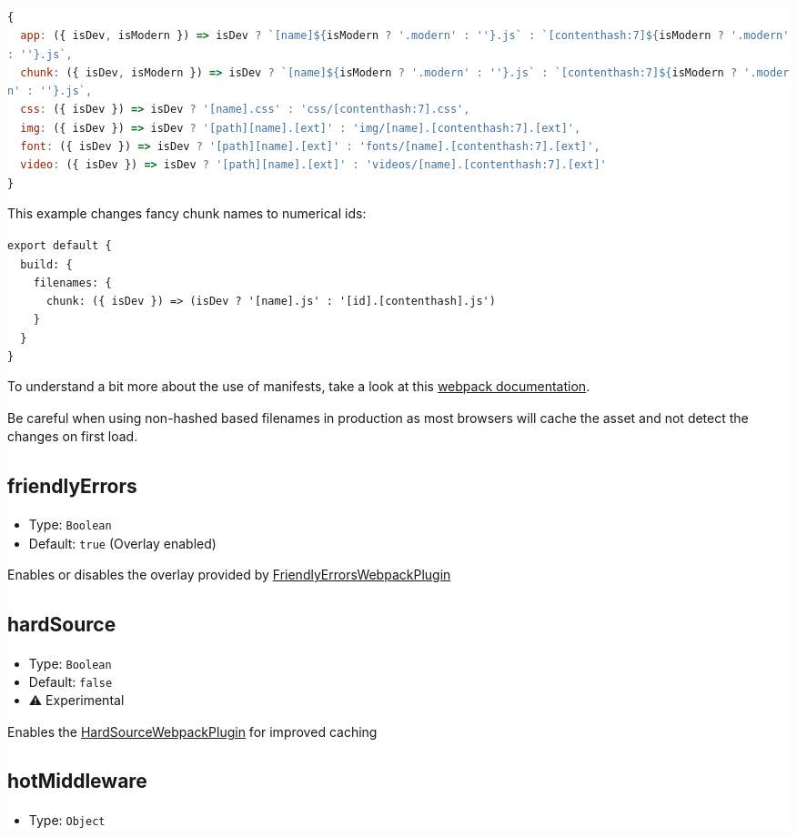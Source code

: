   ```js
  {
    app: ({ isDev, isModern }) => isDev ? `[name]${isModern ? '.modern' : ''}.js` : `[contenthash:7]${isModern ? '.modern' : ''}.js`,
    chunk: ({ isDev, isModern }) => isDev ? `[name]${isModern ? '.modern' : ''}.js` : `[contenthash:7]${isModern ? '.modern' : ''}.js`,
    css: ({ isDev }) => isDev ? '[name].css' : 'css/[contenthash:7].css',
    img: ({ isDev }) => isDev ? '[path][name].[ext]' : 'img/[name].[contenthash:7].[ext]',
    font: ({ isDev }) => isDev ? '[path][name].[ext]' : 'fonts/[name].[contenthash:7].[ext]',
    video: ({ isDev }) => isDev ? '[path][name].[ext]' : 'videos/[name].[contenthash:7].[ext]'
  }
  ```

This example changes fancy chunk names to numerical ids:

```js{}[nuxt.config.js]
export default {
  build: {
    filenames: {
      chunk: ({ isDev }) => (isDev ? '[name].js' : '[id].[contenthash].js')
    }
  }
}
```

To understand a bit more about the use of manifests, take a look at this [webpack documentation](https://webpack.js.org/guides/code-splitting/).

<base-alert>

Be careful when using non-hashed based filenames in production as most browsers will cache the asset and not detect the changes on first load.

</base-alert>

## friendlyErrors

- Type: `Boolean`
- Default: `true` (Overlay enabled)

Enables or disables the overlay provided by [FriendlyErrorsWebpackPlugin](https://github.com/nuxt/friendly-errors-webpack-plugin)

## hardSource

- Type: `Boolean`
- Default: `false`
- ⚠️ Experimental

Enables the [HardSourceWebpackPlugin](https://github.com/mzgoddard/hard-source-webpack-plugin) for improved caching

## hotMiddleware

- Type: `Object`
